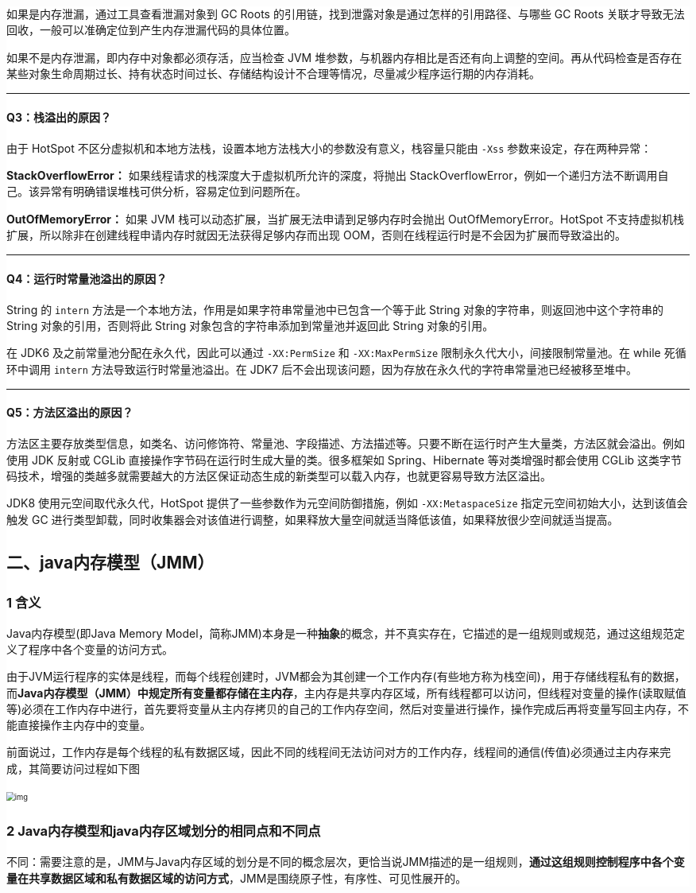 如果是内存泄漏，通过工具查看泄漏对象到 GC Roots 的引用链，找到泄露对象是通过怎样的引用路径、与哪些 GC Roots 关联才导致无法回收，一般可以准确定位到产生内存泄漏代码的具体位置。

如果不是内存泄漏，即内存中对象都必须存活，应当检查 JVM 堆参数，与机器内存相比是否还有向上调整的空间。再从代码检查是否存在某些对象生命周期过长、持有状态时间过长、存储结构设计不合理等情况，尽量减少程序运行期的内存消耗。

------

#### Q3：栈溢出的原因？

由于 HotSpot 不区分虚拟机和本地方法栈，设置本地方法栈大小的参数没有意义，栈容量只能由 `-Xss` 参数来设定，存在两种异常：

**StackOverflowError：** 如果线程请求的栈深度大于虚拟机所允许的深度，将抛出 StackOverflowError，例如一个递归方法不断调用自己。该异常有明确错误堆栈可供分析，容易定位到问题所在。

**OutOfMemoryError：** 如果 JVM 栈可以动态扩展，当扩展无法申请到足够内存时会抛出 OutOfMemoryError。HotSpot 不支持虚拟机栈扩展，所以除非在创建线程申请内存时就因无法获得足够内存而出现 OOM，否则在线程运行时是不会因为扩展而导致溢出的。

------

#### Q4：运行时常量池溢出的原因？

String 的 `intern` 方法是一个本地方法，作用是如果字符串常量池中已包含一个等于此 String 对象的字符串，则返回池中这个字符串的 String 对象的引用，否则将此 String 对象包含的字符串添加到常量池并返回此 String 对象的引用。

在 JDK6 及之前常量池分配在永久代，因此可以通过 `-XX:PermSize` 和 `-XX:MaxPermSize` 限制永久代大小，间接限制常量池。在 while 死循环中调用 `intern` 方法导致运行时常量池溢出。在 JDK7 后不会出现该问题，因为存放在永久代的字符串常量池已经被移至堆中。

------

#### Q5：方法区溢出的原因？

方法区主要存放类型信息，如类名、访问修饰符、常量池、字段描述、方法描述等。只要不断在运行时产生大量类，方法区就会溢出。例如使用 JDK 反射或 CGLib 直接操作字节码在运行时生成大量的类。很多框架如 Spring、Hibernate 等对类增强时都会使用 CGLib 这类字节码技术，增强的类越多就需要越大的方法区保证动态生成的新类型可以载入内存，也就更容易导致方法区溢出。

JDK8 使用元空间取代永久代，HotSpot 提供了一些参数作为元空间防御措施，例如 `-XX:MetaspaceSize` 指定元空间初始大小，达到该值会触发 GC 进行类型卸载，同时收集器会对该值进行调整，如果释放大量空间就适当降低该值，如果释放很少空间就适当提高。



## 二、java内存模型（JMM）

### 1 含义        

 Java内存模型(即Java Memory Model，简称JMM)本身是一种**抽象**的概念，并不真实存在，它描述的是一组规则或规范，通过这组规范定义了程序中各个变量的访问方式。

​       由于JVM运行程序的实体是线程，而每个线程创建时，JVM都会为其创建一个工作内存(有些地方称为栈空间)，用于存储线程私有的数据，而**Java内存模型（JMM）中规定所有变量都存储在主内存**，主内存是共享内存区域，所有线程都可以访问，但线程对变量的操作(读取赋值等)必须在工作内存中进行，首先要将变量从主内存拷贝的自己的工作内存空间，然后对变量进行操作，操作完成后再将变量写回主内存，不能直接操作主内存中的变量。

​       前面说过，工作内存是每个线程的私有数据区域，因此不同的线程间无法访问对方的工作内存，线程间的通信(传值)必须通过主内存来完成，其简要访问过程如下图

<img src="https://img-blog.csdn.net/20170608221857890?watermark/2/text/aHR0cDovL2Jsb2cuY3Nkbi5uZXQvamF2YXplamlhbg==/font/5a6L5L2T/fontsize/400/fill/I0JBQkFCMA==/dissolve/70/gravity/SouthEast" alt="img" style="zoom:67%;" />



### 2 Java内存模型和java内存区域划分的相同点和不同点

​         不同：需要注意的是，JMM与Java内存区域的划分是不同的概念层次，更恰当说JMM描述的是一组规则，**通过这组规则控制程序中各个变量在共享数据区域和私有数据区域的访问方式**，JMM是围绕原子性，有序性、可见性展开的。
